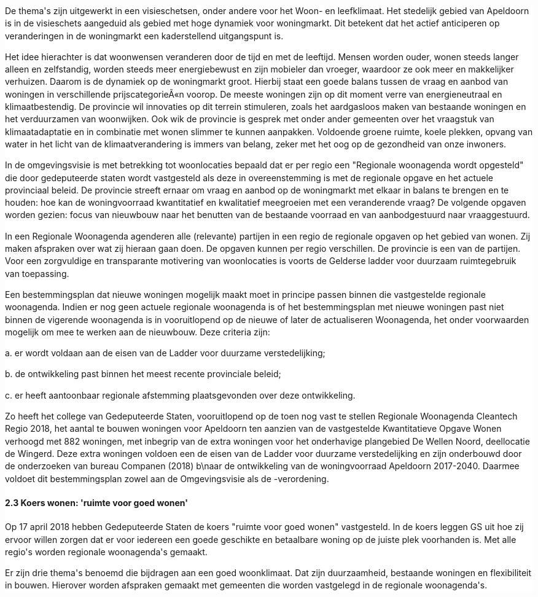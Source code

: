 De thema's zijn uitgewerkt in een visieschetsen, onder andere voor het Woon\- en leefklimaat. Het stedelijk gebied van Apeldoorn is in de visieschets aangeduid als gebied met hoge dynamiek voor woningmarkt. Dit betekent dat het actief anticiperen op veranderingen in de woningmarkt een kaderstellend uitgangspunt is.

Het idee hierachter is dat woonwensen veranderen door de tijd en met de leeftijd. Mensen worden ouder, wonen steeds langer alleen en zelfstandig, worden steeds meer energiebewust en zijn mobieler dan vroeger, waardoor ze ook meer en makkelijker verhuizen. Daarom is de dynamiek op de woningmarkt groot. Hierbij staat een goede balans tussen de vraag en aanbod van woningen in verschillende prijscategorieÃ«n voorop. De meeste woningen zijn op dit moment verre van energieneutraal en klimaatbestendig. De provincie wil innovaties op dit terrein stimuleren, zoals het aardgasloos maken van bestaande woningen en het verduurzamen van woonwijken. Ook wik de provincie is gesprek met onder ander gemeenten over het vraagstuk van klimaatadaptatie en in combinatie met wonen slimmer te kunnen aanpakken. Voldoende groene ruimte, koele plekken, opvang van water in het licht van de klimaatverandering is immers van belang, zeker met het oog op de gezondheid van onze inwoners.

In de omgevingsvisie is met betrekking tot woonlocaties bepaald dat er per regio een "Regionale woonagenda wordt opgesteld" die door gedeputeerde staten wordt vastgesteld als deze in overeenstemming is met de regionale opgave en het actuele provinciaal beleid. De provincie streeft ernaar om vraag en aanbod op de woningmarkt met elkaar in balans te brengen en te houden: hoe kan de woningvoorraad kwantitatief en kwalitatief meegroeien met een veranderende vraag? De volgende opgaven worden gezien: focus van nieuwbouw naar het benutten van de bestaande voorraad en van aanbodgestuurd naar vraaggestuurd.

In een Regionale Woonagenda agenderen alle (relevante) partijen in een regio de regionale opgaven op het gebied van wonen. Zij maken afspraken over wat zij hieraan gaan doen. De opgaven kunnen per regio verschillen. De provincie is een van de partijen. Voor een zorgvuldige en transparante motivering van woonlocaties is voorts de Gelderse ladder voor duurzaam ruimtegebruik van toepassing.

Een bestemmingsplan dat nieuwe woningen mogelijk maakt moet in principe passen binnen die vastgestelde regionale woonagenda. Indien er nog geen actuele regionale woonagenda is of het bestemmingsplan met nieuwe woningen past niet binnen de vigerende woonagenda is in vooruitlopend op de nieuwe of later de actualiseren Woonagenda, het onder voorwaarden mogelijk om mee te werken aan de nieuwbouw. Deze criteria zijn:

a. er wordt voldaan aan de eisen van de Ladder voor duurzame verstedelijking;

b. de ontwikkeling past binnen het meest recente provinciale beleid;

c. er heeft aantoonbaar regionale afstemming plaatsgevonden over deze ontwikkeling.

Zo heeft het college van Gedeputeerde Staten, vooruitlopend op de toen nog vast te stellen Regionale Woonagenda Cleantech Regio 2018, het aantal te bouwen woningen voor Apeldoorn ten aanzien van de vastgestelde Kwantitatieve Opgave Wonen verhoogd met 882 woningen, met inbegrip van de extra woningen voor het onderhavige plangebied De Wellen Noord, deellocatie de Wingerd. Deze extra woningen voldoen een de eisen van de Ladder voor duurzame verstedelijking en zijn onderbouwd door de onderzoeken van bureau Companen (2018\) b\\naar de ontwikkeling van de woningvoorraad Apeldoorn 2017\-2040\. Daarmee voldoet dit bestemmingsplan zowel aan de Omgevingsvisie als de \-verordening.

#### 2\.3 Koers wonen: 'ruimte voor goed wonen'

Op 17 april 2018 hebben Gedeputeerde Staten de koers "ruimte voor goed wonen" vastgesteld. In de koers leggen GS uit hoe zij ervoor willen zorgen dat er voor iedereen een goede geschikte en betaalbare woning op de juiste plek voorhanden is. Met alle regio's worden regionale woonagenda's gemaakt.

Er zijn drie thema's benoemd die bijdragen aan een goed woonklimaat. Dat zijn duurzaamheid, bestaande woningen en flexibiliteit in bouwen. Hierover worden afspraken gemaakt met gemeenten die worden vastgelegd in de regionale woonagenda's.
